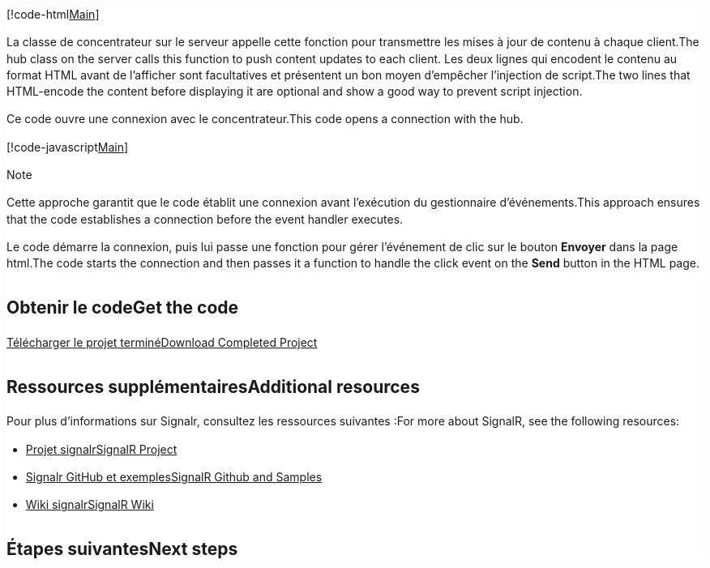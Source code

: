 [!code-html[Main](tutorial-getting-started-with-signalr/samples/sample6.html)]

<span data-ttu-id="4b4a8-179">La classe de concentrateur sur le serveur appelle cette fonction pour transmettre les mises à jour de contenu à chaque client.</span><span class="sxs-lookup"><span data-stu-id="4b4a8-179">The hub class on the server calls this function to push content updates to each client.</span></span> <span data-ttu-id="4b4a8-180">Les deux lignes qui encodent le contenu au format HTML avant de l’afficher sont facultatives et présentent un bon moyen d’empêcher l’injection de script.</span><span class="sxs-lookup"><span data-stu-id="4b4a8-180">The two lines that HTML-encode the content before displaying it are optional and show a good way to prevent script injection.</span></span>

<span data-ttu-id="4b4a8-181">Ce code ouvre une connexion avec le concentrateur.</span><span class="sxs-lookup"><span data-stu-id="4b4a8-181">This code opens a connection with the hub.</span></span>

[!code-javascript[Main](tutorial-getting-started-with-signalr/samples/sample7.js)]

> [!NOTE]
> <span data-ttu-id="4b4a8-182">Cette approche garantit que le code établit une connexion avant l’exécution du gestionnaire d’événements.</span><span class="sxs-lookup"><span data-stu-id="4b4a8-182">This approach ensures that the code establishes a connection before the event handler executes.</span></span>

<span data-ttu-id="4b4a8-183">Le code démarre la connexion, puis lui passe une fonction pour gérer l’événement de clic sur le bouton **Envoyer** dans la page html.</span><span class="sxs-lookup"><span data-stu-id="4b4a8-183">The code starts the connection and then passes it a function to handle the click event on the **Send** button in the HTML page.</span></span>

## <a name="get-the-code"></a><span data-ttu-id="4b4a8-184">Obtenir le code</span><span class="sxs-lookup"><span data-stu-id="4b4a8-184">Get the code</span></span>

[<span data-ttu-id="4b4a8-185">Télécharger le projet terminé</span><span class="sxs-lookup"><span data-stu-id="4b4a8-185">Download Completed Project</span></span>](https://code.msdn.microsoft.com/SignalR-Getting-Started-b9d18aa9)

## <a name="additional-resources"></a><span data-ttu-id="4b4a8-186">Ressources supplémentaires</span><span class="sxs-lookup"><span data-stu-id="4b4a8-186">Additional resources</span></span>

<span data-ttu-id="4b4a8-187">Pour plus d’informations sur Signalr, consultez les ressources suivantes :</span><span class="sxs-lookup"><span data-stu-id="4b4a8-187">For more about SignalR, see the following resources:</span></span>

* [<span data-ttu-id="4b4a8-188">Projet signalr</span><span class="sxs-lookup"><span data-stu-id="4b4a8-188">SignalR Project</span></span>](http://signalr.net)

* [<span data-ttu-id="4b4a8-189">Signalr GitHub et exemples</span><span class="sxs-lookup"><span data-stu-id="4b4a8-189">SignalR Github and Samples</span></span>](https://github.com/SignalR/SignalR)

* [<span data-ttu-id="4b4a8-190">Wiki signalr</span><span class="sxs-lookup"><span data-stu-id="4b4a8-190">SignalR Wiki</span></span>](https://github.com/SignalR/SignalR/wiki)

## <a name="next-steps"></a><span data-ttu-id="4b4a8-191">Étapes suivantes</span><span class="sxs-lookup"><span data-stu-id="4b4a8-191">Next steps</span></span>
